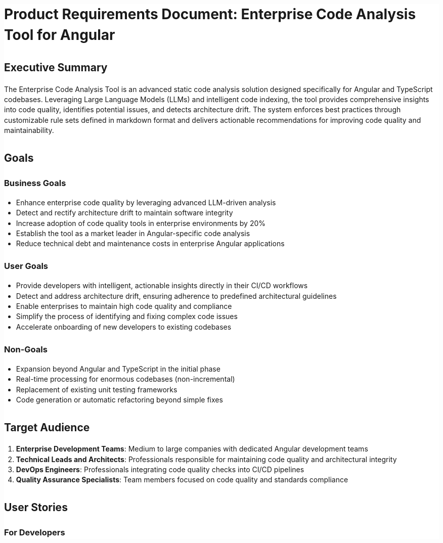# Product Requirements Document: Enterprise Code Analysis Tool for Angular

## Executive Summary

The Enterprise Code Analysis Tool is an advanced static code analysis solution designed specifically for Angular and TypeScript codebases. Leveraging Large Language Models (LLMs) and intelligent code indexing, the tool provides comprehensive insights into code quality, identifies potential issues, and detects architecture drift. The system enforces best practices through customizable rule sets defined in markdown format and delivers actionable recommendations for improving code quality and maintainability.

## Goals

### Business Goals

- Enhance enterprise code quality by leveraging advanced LLM-driven analysis
- Detect and rectify architecture drift to maintain software integrity
- Increase adoption of code quality tools in enterprise environments by 20%
- Establish the tool as a market leader in Angular-specific code analysis
- Reduce technical debt and maintenance costs in enterprise Angular applications

### User Goals

- Provide developers with intelligent, actionable insights directly in their CI/CD workflows
- Detect and address architecture drift, ensuring adherence to predefined architectural guidelines
- Enable enterprises to maintain high code quality and compliance
- Simplify the process of identifying and fixing complex code issues
- Accelerate onboarding of new developers to existing codebases

### Non-Goals

- Expansion beyond Angular and TypeScript in the initial phase
- Real-time processing for enormous codebases (non-incremental)
- Replacement of existing unit testing frameworks
- Code generation or automatic refactoring beyond simple fixes

## Target Audience

1. **Enterprise Development Teams**: Medium to large companies with dedicated Angular development teams
2. **Technical Leads and Architects**: Professionals responsible for maintaining code quality and architectural integrity
3. **DevOps Engineers**: Professionals integrating code quality checks into CI/CD pipelines
4. **Quality Assurance Specialists**: Team members focused on code quality and standards compliance

## User Stories

### For Developers
